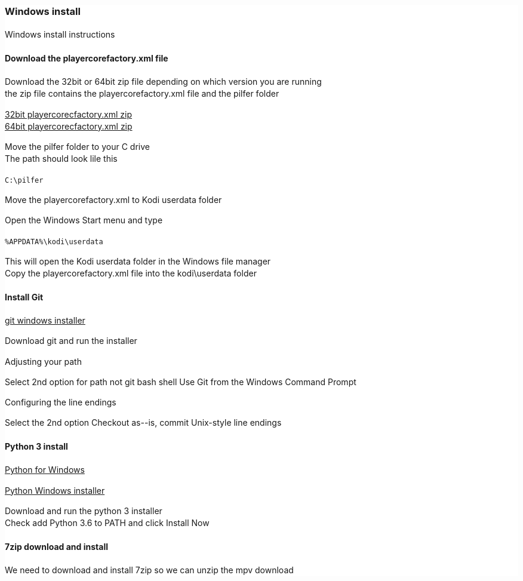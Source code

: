 ### Windows install

Windows install instructions 

#### Download the playercorefactory.xml file

Download the 32bit or 64bit zip file depending on which version you are running  
the zip file contains the playercorefactory.xml file and the pilfer folder 

[32bit playercorecfactory.xml zip](https://github.com/NapoleonWils0n/pilfer-3/raw/master/playercorefactory/windows/32bit.zip)  
[64bit playercorecfactory.xml zip](https://github.com/NapoleonWils0n/pilfer-3/raw/master/playercorefactory/windows/64bit.zip)

Move the pilfer folder to your C drive  
The path should look lile this

```
C:\pilfer
```

Move the playercorefactory.xml to Kodi userdata folder

Open the Windows Start menu and type

```
%APPDATA%\kodi\userdata
```

This will open the Kodi userdata folder in the Windows file manager  
Copy the playercorefactory.xml file into the kodi\userdata folder

#### Install Git

[git windows installer](https://git-scm.com/download/win)

Download git and run the installer

Adjusting your path

Select 2nd option for path not git bash shell
Use Git from the Windows Command Prompt

Configuring the line endings

Select the 2nd option
Checkout as--is, commit Unix-style line endings

#### Python 3 install

[Python for Windows](https://www.python.org/downloads/windows/)

[Python Windows installer](https://www.python.org/ftp/python/3.6.2/python-3.6.2-amd64.exe)

Download and run the python 3 installer  
Check add Python 3.6 to PATH and click Install Now

#### 7zip download and install

We need to download and install 7zip so we can unzip the mpv download
